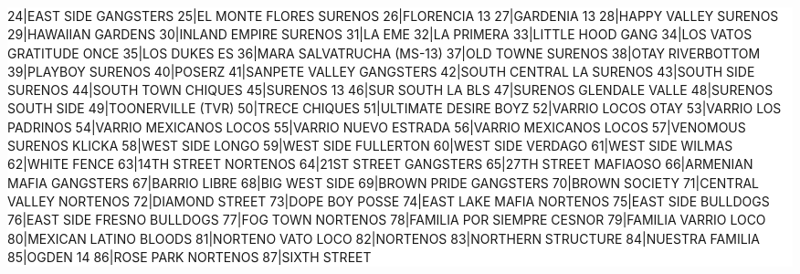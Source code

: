 24|EAST SIDE GANGSTERS
25|EL MONTE FLORES SURENOS
26|FLORENCIA 13
27|GARDENIA 13
28|HAPPY VALLEY SURENOS
29|HAWAIIAN GARDENS
30|INLAND EMPIRE SURENOS
31|LA EME
32|LA PRIMERA
33|LITTLE HOOD GANG
34|LOS VATOS GRATITUDE ONCE
35|LOS DUKES ES
36|MARA SALVATRUCHA (MS-13)
37|OLD TOWNE SURENOS
38|OTAY RIVERBOTTOM
39|PLAYBOY SURENOS
40|POSERZ
41|SANPETE VALLEY GANGSTERS
42|SOUTH CENTRAL LA SURENOS
43|SOUTH SIDE SURENOS
44|SOUTH TOWN CHIQUES
45|SURENOS 13
46|SUR SOUTH LA BLS
47|SURENOS GLENDALE VALLE
48|SURENOS SOUTH SIDE
49|TOONERVILLE (TVR)
50|TRECE CHIQUES
51|ULTIMATE DESIRE BOYZ
52|VARRIO LOCOS OTAY
53|VARRIO LOS PADRINOS
54|VARRIO MEXICANOS LOCOS
55|VARRIO NUEVO ESTRADA
56|VARRIO MEXICANOS LOCOS
57|VENOMOUS SURENOS KLICKA
58|WEST SIDE LONGO
59|WEST SIDE FULLERTON
60|WEST SIDE VERDAGO
61|WEST SIDE WILMAS
62|WHITE FENCE
63|14TH STREET NORTENOS
64|21ST STREET GANGSTERS
65|27TH STREET MAFIAOSO
66|ARMENIAN MAFIA GANGSTERS
67|BARRIO LIBRE
68|BIG WEST SIDE
69|BROWN PRIDE GANGSTERS
70|BROWN SOCIETY
71|CENTRAL VALLEY NORTENOS
72|DIAMOND STREET
73|DOPE BOY POSSE
74|EAST LAKE MAFIA NORTENOS
75|EAST SIDE BULLDOGS
76|EAST SIDE FRESNO BULLDOGS
77|FOG TOWN NORTENOS
78|FAMILIA POR SIEMPRE CESNOR
79|FAMILIA VARRIO LOCO
80|MEXICAN LATINO BLOODS
81|NORTENO VATO LOCO
82|NORTENOS
83|NORTHERN STRUCTURE
84|NUESTRA FAMILIA
85|OGDEN 14
86|ROSE PARK NORTENOS
87|SIXTH STREET